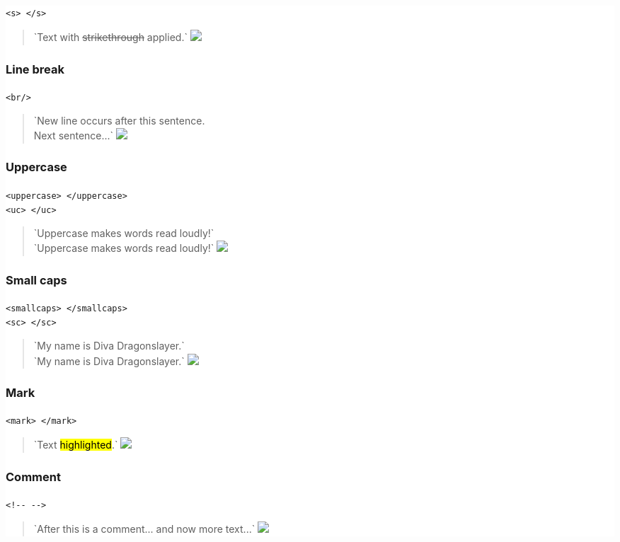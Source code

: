 `<s> </s>`

<blockquote>
`Text with <s>strikethrough</s> applied.`
<img src="../assets/ui/rich-text/Example-Strikethrough.png" width="600" />
</blockquote>

### Line break

`<br/>`

<blockquote>
`New line occurs after this sentence.<br/>Next sentence...`
<img src="../assets/ui/rich-text/Example-Line-Break.png" width="600" />
</blockquote>

### Uppercase

`<uppercase> </uppercase>`<br/>`<uc> </uc>`

<blockquote>
`<uppercase>Uppercase</uppercase> makes words read loudly!`<br />
`<uc>Uppercase</uc> makes words read loudly!`
<img src="../assets/ui/rich-text/Example-Uppercase.png" width="600" />
</blockquote>

### Small caps

`<smallcaps> </smallcaps>`<br/>`<sc> </sc>`

<blockquote>
`My name is <smallcaps>Diva Dragonslayer</smallcaps>.`<br />
`My name is <sc>Diva Dragonslayer</sc>.`
<img src="../assets/ui/rich-text/Example-Small-Caps.png" width="600" />
</blockquote>

### Mark

`<mark> </mark>`

<blockquote>
`Text <mark color="#009966" transparency="0">highlighted</mark>.`
<img src="../assets/ui/rich-text/Example-Highlighted.png" width="600" />
</blockquote>

### Comment

`<!-- -->`

<blockquote>
`After this is a comment...<!--This does not appear in the final text--> and now more text...`
<img src="../assets/ui/rich-text/Example-Comment.png" width="600" />
</blockquote>
